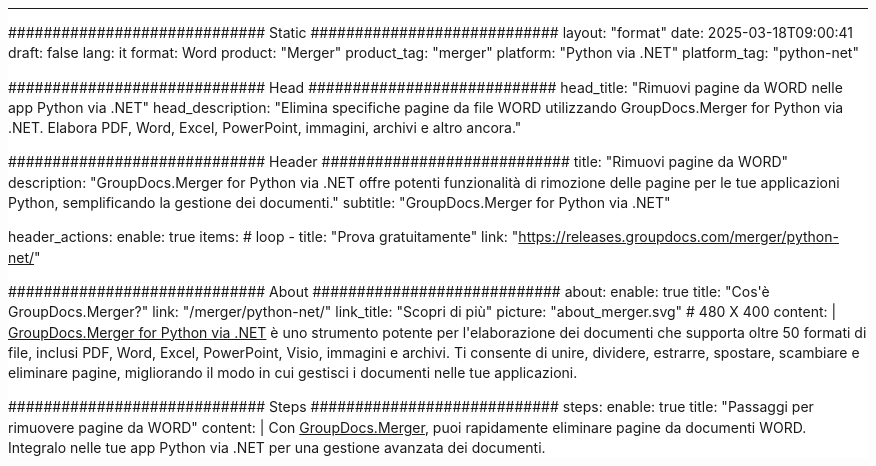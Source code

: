 
---
############################# Static ############################
layout: "format"
date:  2025-03-18T09:00:41
draft: false
lang: it
format: Word
product: "Merger"
product_tag: "merger"
platform: "Python via .NET"
platform_tag: "python-net"

############################# Head ############################
head_title: "Rimuovi pagine da WORD nelle app Python via .NET"
head_description: "Elimina specifiche pagine da file WORD utilizzando GroupDocs.Merger for Python via .NET. Elabora PDF, Word, Excel, PowerPoint, immagini, archivi e altro ancora."

############################# Header ############################
title: "Rimuovi pagine da WORD" 
description: "GroupDocs.Merger for Python via .NET offre potenti funzionalità di rimozione delle pagine per le tue applicazioni Python, semplificando la gestione dei documenti."
subtitle: "GroupDocs.Merger for Python via .NET" 

header_actions:
  enable: true
  items:
    #  loop
    - title: "Prova gratuitamente"
      link: "https://releases.groupdocs.com/merger/python-net/"
      
############################# About ############################
about:
    enable: true
    title: "Cos'è GroupDocs.Merger?"
    link: "/merger/python-net/"
    link_title: "Scopri di più"
    picture: "about_merger.svg" # 480 X 400
    content: |
       [GroupDocs.Merger for Python via .NET](/merger/python-net/) è uno strumento potente per l'elaborazione dei documenti che supporta oltre 50 formati di file, inclusi PDF, Word, Excel, PowerPoint, Visio, immagini e archivi. Ti consente di unire, dividere, estrarre, spostare, scambiare e eliminare pagine, migliorando il modo in cui gestisci i documenti nelle tue applicazioni.

############################# Steps ############################
steps:
    enable: true
    title: "Passaggi per rimuovere pagine da WORD"
    content: |
      Con [GroupDocs.Merger](/merger/python-net/), puoi rapidamente eliminare pagine da documenti WORD. Integralo nelle tue app Python via .NET per una gestione avanzata dei documenti.
      